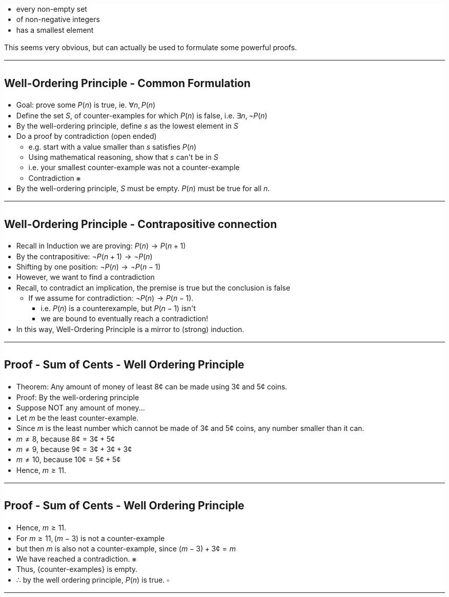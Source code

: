 - every non-empty set 
- of non-negative integers 
- has a smallest element
 
This seems very obvious, but can actually be used to formulate some powerful proofs.

---
## Well-Ordering Principle - Common Formulation
- Goal: prove some $P(n)$ is true, ie. $\forall n, P(n)$
- Define the set $S$, of counter-examples for which $P(n)$ is false, i.e. $\exists n, \neg P(n)$
- By the well-ordering principle, define $s$ as the lowest element in $S$
- Do a proof by contradiction (open ended)
  - e.g. start with a value smaller than $s$ satisfies $P(n)$
  - Using mathematical reasoning, show that $s$ can't be in $S$
  - i.e. your smallest counter-example was not a counter-example
  - Contradiction ⨳
- By the well-ordering principle, $S$ must be empty. $P(n)$ must be true for all $n$.

---
## Well-Ordering Principle - Contrapositive connection
- Recall in Induction we are proving: $P(n) \rightarrow P(n+1)$
- By the contrapositive: $\neg P(n+1) \rightarrow \neg P(n)$
- Shifting by one position: $\neg P(n) \rightarrow \neg P(n-1)$
- However, we want to find a contradiction
- Recall, to contradict an implication, the premise is true but the conclusion is false
    - If we assume for contradiction: $\neg P(n) \rightarrow P(n-1)$.
      - i.e. $P(n)$ is a counterexample, but $P(n-1)$ isn't
      - we are bound to eventually reach a contradiction!
- In this way, Well-Ordering Principle is a mirror to (strong) induction.
---

## Proof - Sum of Cents - Well Ordering Principle

- Theorem: Any amount of money of least 8¢ can be made using 3¢ and 5¢ coins.
- Proof: By the well-ordering principle
- Suppose NOT any amount of money...
- Let $m$ be the least counter-example.
- Since $m$ is the least number which cannot be made of 3¢ and 5¢ coins, any number smaller than it can.
- $m \neq 8$, because $8¢ = 3¢ + 5¢$
- $m \neq 9$, because $9¢ = 3¢ + 3¢ + 3¢$
- $m \neq 10$, because $10¢ = 5¢ + 5¢$
- Hence, $m \geq 11$.

---
## Proof - Sum of Cents - Well Ordering Principle

- Hence, $m \geq 11$.
- For $m \geq 11, (m-3)$ is not a counter-example
- but then $m$ is also not a counter-example, since $(m-3)+3¢ = m$
- We have reached a contradiction. ⨳
- Thus, {counter-examples} is empty. 
- $\therefore$ by the well ordering principle, $P(n)$ is true. $\square$

---